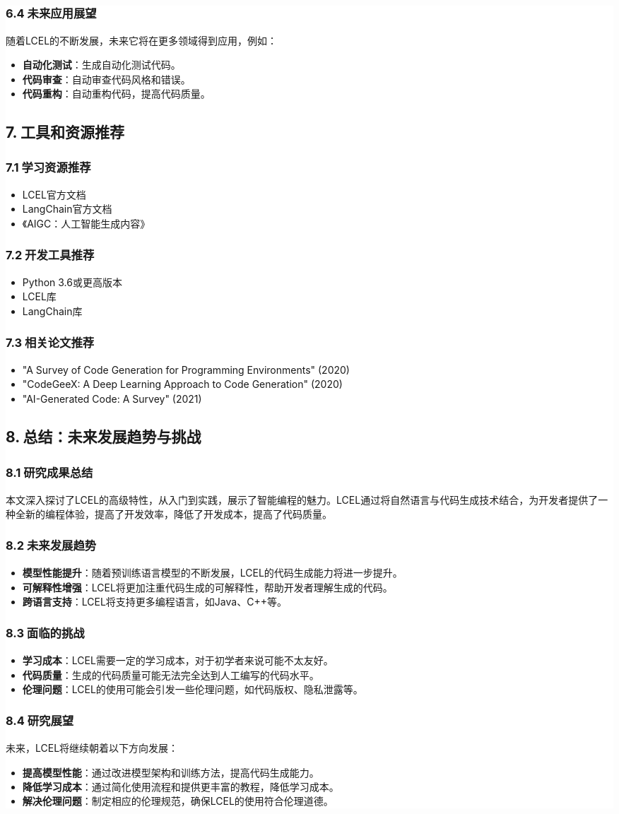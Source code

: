 ### 6.4 未来应用展望

随着LCEL的不断发展，未来它将在更多领域得到应用，例如：

- **自动化测试**：生成自动化测试代码。
- **代码审查**：自动审查代码风格和错误。
- **代码重构**：自动重构代码，提高代码质量。

## 7. 工具和资源推荐

### 7.1 学习资源推荐

- LCEL官方文档
- LangChain官方文档
- 《AIGC：人工智能生成内容》

### 7.2 开发工具推荐

- Python 3.6或更高版本
- LCEL库
- LangChain库

### 7.3 相关论文推荐

- "A Survey of Code Generation for Programming Environments" (2020)
- "CodeGeeX: A Deep Learning Approach to Code Generation" (2020)
- "AI-Generated Code: A Survey" (2021)

## 8. 总结：未来发展趋势与挑战

### 8.1 研究成果总结

本文深入探讨了LCEL的高级特性，从入门到实践，展示了智能编程的魅力。LCEL通过将自然语言与代码生成技术结合，为开发者提供了一种全新的编程体验，提高了开发效率，降低了开发成本，提高了代码质量。

### 8.2 未来发展趋势

- **模型性能提升**：随着预训练语言模型的不断发展，LCEL的代码生成能力将进一步提升。
- **可解释性增强**：LCEL将更加注重代码生成的可解释性，帮助开发者理解生成的代码。
- **跨语言支持**：LCEL将支持更多编程语言，如Java、C++等。

### 8.3 面临的挑战

- **学习成本**：LCEL需要一定的学习成本，对于初学者来说可能不太友好。
- **代码质量**：生成的代码质量可能无法完全达到人工编写的代码水平。
- **伦理问题**：LCEL的使用可能会引发一些伦理问题，如代码版权、隐私泄露等。

### 8.4 研究展望

未来，LCEL将继续朝着以下方向发展：

- **提高模型性能**：通过改进模型架构和训练方法，提高代码生成能力。
- **降低学习成本**：通过简化使用流程和提供更丰富的教程，降低学习成本。
- **解决伦理问题**：制定相应的伦理规范，确保LCEL的使用符合伦理道德。
